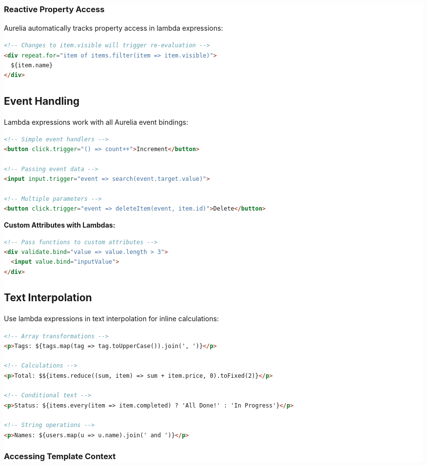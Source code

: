 ### Reactive Property Access

Aurelia automatically tracks property access in lambda expressions:

```html
<!-- Changes to item.visible will trigger re-evaluation -->
<div repeat.for="item of items.filter(item => item.visible)">
  ${item.name}
</div>
```

## Event Handling

Lambda expressions work with all Aurelia event bindings:

```html
<!-- Simple event handlers -->
<button click.trigger="() => count++">Increment</button>

<!-- Passing event data -->
<input input.trigger="event => search(event.target.value)">

<!-- Multiple parameters -->
<button click.trigger="event => deleteItem(event, item.id)">Delete</button>
```

**Custom Attributes with Lambdas:**
```html
<!-- Pass functions to custom attributes -->
<div validate.bind="value => value.length > 3">
  <input value.bind="inputValue">
</div>
```

## Text Interpolation

Use lambda expressions in text interpolation for inline calculations:

```html
<!-- Array transformations -->
<p>Tags: ${tags.map(tag => tag.toUpperCase()).join(', ')}</p>

<!-- Calculations -->
<p>Total: $${items.reduce((sum, item) => sum + item.price, 0).toFixed(2)}</p>

<!-- Conditional text -->
<p>Status: ${items.every(item => item.completed) ? 'All Done!' : 'In Progress'}</p>

<!-- String operations -->
<p>Names: ${users.map(u => u.name).join(' and ')}</p>
```

### Accessing Template Context
